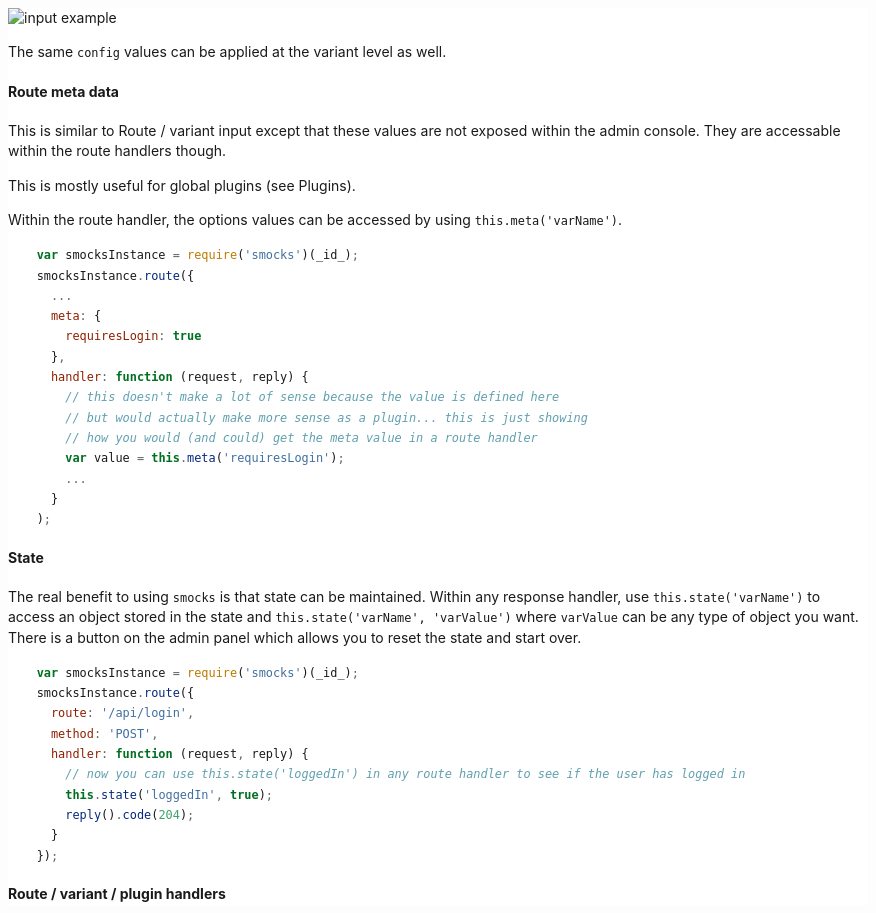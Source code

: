 ![input example](http://jhudson8.github.io/smocks/images/config-ex1.png)

The same ```config``` values can be applied at the variant level as well.


#### Route meta data

This is similar to Route / variant input except that these values are not exposed within the admin console.  They are accessable within the route handlers though.

This is mostly useful for global plugins (see Plugins).

Within the route handler, the options values can be accessed by using ```this.meta('varName')```.

```javascript
    var smocksInstance = require('smocks')(_id_);
    smocksInstance.route({
      ...
      meta: {
        requiresLogin: true
      },
      handler: function (request, reply) {
        // this doesn't make a lot of sense because the value is defined here
        // but would actually make more sense as a plugin... this is just showing
        // how you would (and could) get the meta value in a route handler
        var value = this.meta('requiresLogin');
        ...
      }
    );
```


#### State

The real benefit to using ```smocks``` is that state can be maintained.  Within any response handler, use ```this.state('varName')``` to access an object stored in the state and ```this.state('varName', 'varValue')``` where ```varValue``` can be any type of object you want.  There is a button on the admin panel which allows you to reset the state and start over.

```javascript
    var smocksInstance = require('smocks')(_id_);
    smocksInstance.route({
      route: '/api/login',
      method: 'POST',
      handler: function (request, reply) {
        // now you can use this.state('loggedIn') in any route handler to see if the user has logged in
        this.state('loggedIn', true);
        reply().code(204);
      }
    });
```


#### Route / variant / plugin handlers
